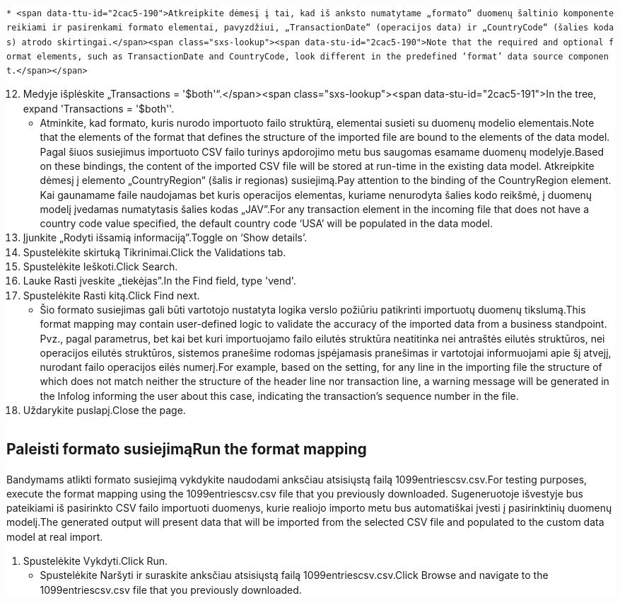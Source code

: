     * <span data-ttu-id="2cac5-190">Atkreipkite dėmesį į tai, kad iš anksto numatytame „formato“ duomenų šaltinio komponente reikiami ir pasirenkami formato elementai, pavyzdžiui, „TransactionDate“ (operacijos data) ir „CountryCode“ (šalies kodas) atrodo skirtingai.</span><span class="sxs-lookup"><span data-stu-id="2cac5-190">Note that the required and optional format elements, such as TransactionDate and CountryCode, look different in the predefined ‘format’ data source component.</span></span>   
12. <span data-ttu-id="2cac5-191">Medyje išplėskite „Transactions = '$both'“.</span><span class="sxs-lookup"><span data-stu-id="2cac5-191">In the tree, expand 'Transactions = '$both''.</span></span>
    * <span data-ttu-id="2cac5-192">Atminkite, kad formato, kuris nurodo importuoto failo struktūrą, elementai susieti su duomenų modelio elementais.</span><span class="sxs-lookup"><span data-stu-id="2cac5-192">Note that the elements of the format that defines the structure of the imported file are bound to the elements of the data model.</span></span> <span data-ttu-id="2cac5-193">Pagal šiuos susiejimus importuoto CSV failo turinys apdorojimo metu bus saugomas esamame duomenų modelyje.</span><span class="sxs-lookup"><span data-stu-id="2cac5-193">Based on these bindings, the content of the imported CSV file will be stored at run-time in the existing data model.</span></span> <span data-ttu-id="2cac5-194">Atkreipkite dėmesį į elemento „CountryRegion“ (šalis ir regionas) susiejimą.</span><span class="sxs-lookup"><span data-stu-id="2cac5-194">Pay attention to the binding of the CountryRegion element.</span></span> <span data-ttu-id="2cac5-195">Kai gaunamame faile naudojamas bet kuris operacijos elementas, kuriame nenurodyta šalies kodo reikšmė, į duomenų modelį įvedamas numatytasis šalies kodas „JAV”.</span><span class="sxs-lookup"><span data-stu-id="2cac5-195">For any transaction element in the incoming file that does not have a country code value specified, the default country code ‘USA’ will be populated in the data model.</span></span>   
13. <span data-ttu-id="2cac5-196">Įjunkite „Rodyti išsamią informaciją”.</span><span class="sxs-lookup"><span data-stu-id="2cac5-196">Toggle on ‘Show details’.</span></span>
14. <span data-ttu-id="2cac5-197">Spustelėkite skirtuką Tikrinimai.</span><span class="sxs-lookup"><span data-stu-id="2cac5-197">Click the Validations tab.</span></span>
15. <span data-ttu-id="2cac5-198">Spustelėkite Ieškoti.</span><span class="sxs-lookup"><span data-stu-id="2cac5-198">Click Search.</span></span>
16. <span data-ttu-id="2cac5-199">Lauke Rasti įveskite „tiekėjas”.</span><span class="sxs-lookup"><span data-stu-id="2cac5-199">In the Find field, type 'vend'.</span></span>
17. <span data-ttu-id="2cac5-200">Spustelėkite Rasti kitą.</span><span class="sxs-lookup"><span data-stu-id="2cac5-200">Click Find next.</span></span>
    * <span data-ttu-id="2cac5-201">Šio formato susiejimas gali būti vartotojo nustatyta logika verslo požiūriu patikrinti importuotų duomenų tikslumą.</span><span class="sxs-lookup"><span data-stu-id="2cac5-201">This format mapping may contain user-defined logic to validate the accuracy of the imported data from a business standpoint.</span></span> <span data-ttu-id="2cac5-202">Pvz., pagal parametrus, bet kai bet kuri importuojamo failo eilutės struktūra neatitinka nei antraštės eilutės struktūros, nei operacijos eilutės struktūros, sistemos pranešime rodomas įspėjamasis pranešimas ir vartotojai informuojami apie šį atvejį, nurodant failo operacijos eilės numerį.</span><span class="sxs-lookup"><span data-stu-id="2cac5-202">For example, based on the setting, for any line in the importing file the structure of which does not match neither the structure of the header line nor transaction line, a warning message will be generated in the Infolog informing the user about this case, indicating the transaction’s sequence number in the file.</span></span>   
18. <span data-ttu-id="2cac5-203">Uždarykite puslapį.</span><span class="sxs-lookup"><span data-stu-id="2cac5-203">Close the page.</span></span>

## <a name="run-the-format-mapping"></a><span data-ttu-id="2cac5-204">Paleisti formato susiejimą</span><span class="sxs-lookup"><span data-stu-id="2cac5-204">Run the format mapping</span></span>
<span data-ttu-id="2cac5-205">Bandymams atlikti formato susiejimą vykdykite naudodami anksčiau atsisiųstą failą 1099entriescsv.csv.</span><span class="sxs-lookup"><span data-stu-id="2cac5-205">For testing purposes, execute the format mapping using the 1099entriescsv.csv file that you previously downloaded.</span></span> <span data-ttu-id="2cac5-206">Sugeneruotoje išvestyje bus pateikiami iš pasirinkto CSV failo importuoti duomenys, kurie realiojo importo metu bus automatiškai įvesti į pasirinktinių duomenų modelį.</span><span class="sxs-lookup"><span data-stu-id="2cac5-206">The generated output will present data that will be imported from the selected CSV file and populated to the custom data model at real import.</span></span>   
1. <span data-ttu-id="2cac5-207">Spustelėkite Vykdyti.</span><span class="sxs-lookup"><span data-stu-id="2cac5-207">Click Run.</span></span>
    * <span data-ttu-id="2cac5-208">Spustelėkite Naršyti ir suraskite anksčiau atsisiųstą failą 1099entriescsv.csv.</span><span class="sxs-lookup"><span data-stu-id="2cac5-208">Click Browse and navigate to the 1099entriescsv.csv file that you previously downloaded.</span></span>  